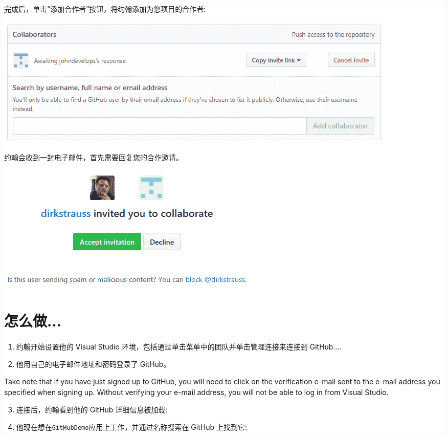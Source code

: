 
完成后，单击“添加合作者”按钮，将约翰添加为您项目的合作者:

![](img/B06434_13_25.png)

约翰会收到一封电子邮件，首先需要回复您的合作邀请。

![](img/B06434_13_26.png)

# 怎么做...

1.  约翰开始设置他的 Visual Studio 环境，包括通过单击菜单中的团队并单击管理连接来连接到 GitHub....

2.  他用自己的电子邮件地址和密码登录了 GitHub。

Take note that if you have just signed up to GitHub, you will need to click on the verification e-mail sent to the e-mail address you specified when signing up. Without verifying your e-mail address, you will not be able to log in from Visual Studio.

3.  连接后，约翰看到他的 GitHub 详细信息被加载:

4.  他现在想在`GitHubDemo`应用上工作，并通过名称搜索在 GitHub 上找到它:
